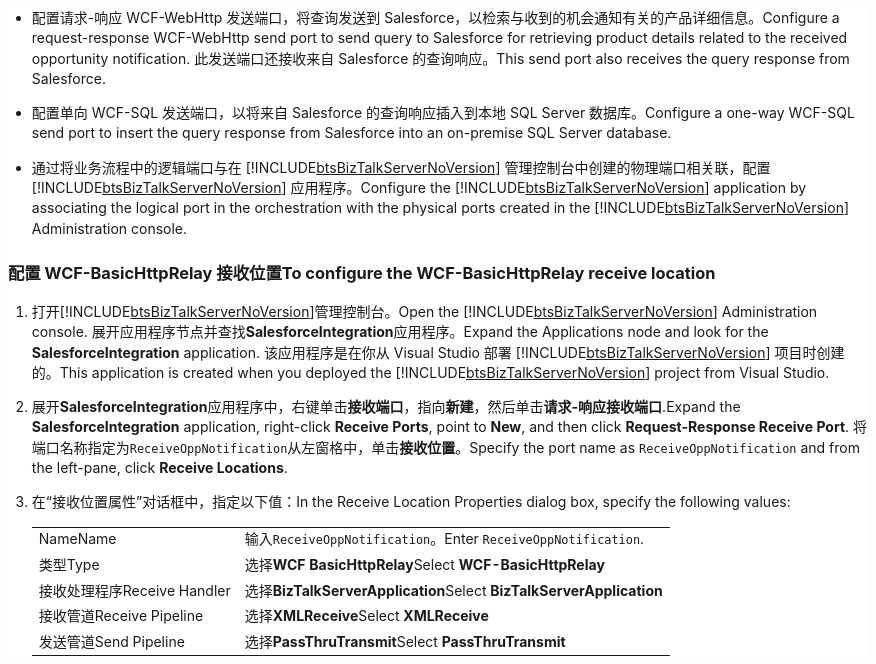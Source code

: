 -   <span data-ttu-id="89f18-109">配置请求-响应 WCF-WebHttp 发送端口，将查询发送到 Salesforce，以检索与收到的机会通知有关的产品详细信息。</span><span class="sxs-lookup"><span data-stu-id="89f18-109">Configure a request-response WCF-WebHttp send port to send query to Salesforce for retrieving product details related to the received opportunity notification.</span></span> <span data-ttu-id="89f18-110">此发送端口还接收来自 Salesforce 的查询响应。</span><span class="sxs-lookup"><span data-stu-id="89f18-110">This send port also receives the query response from Salesforce.</span></span>  
  
-   <span data-ttu-id="89f18-111">配置单向 WCF-SQL 发送端口，以将来自 Salesforce 的查询响应插入到本地 SQL Server 数据库。</span><span class="sxs-lookup"><span data-stu-id="89f18-111">Configure a one-way WCF-SQL send port to insert the query response from Salesforce into an on-premise SQL Server database.</span></span>  
  
-   <span data-ttu-id="89f18-112">通过将业务流程中的逻辑端口与在 [!INCLUDE[btsBizTalkServerNoVersion](../includes/btsbiztalkservernoversion-md.md)] 管理控制台中创建的物理端口相关联，配置 [!INCLUDE[btsBizTalkServerNoVersion](../includes/btsbiztalkservernoversion-md.md)] 应用程序。</span><span class="sxs-lookup"><span data-stu-id="89f18-112">Configure the [!INCLUDE[btsBizTalkServerNoVersion](../includes/btsbiztalkservernoversion-md.md)] application by associating the logical port in the orchestration with the physical ports created in the [!INCLUDE[btsBizTalkServerNoVersion](../includes/btsbiztalkservernoversion-md.md)] Administration console.</span></span>  
  
### <a name="to-configure-the-wcf-basichttprelay-receive-location"></a><span data-ttu-id="89f18-113">配置 WCF-BasicHttpRelay 接收位置</span><span class="sxs-lookup"><span data-stu-id="89f18-113">To configure the WCF-BasicHttpRelay receive location</span></span>  
  
1.  <span data-ttu-id="89f18-114">打开[!INCLUDE[btsBizTalkServerNoVersion](../includes/btsbiztalkservernoversion-md.md)]管理控制台。</span><span class="sxs-lookup"><span data-stu-id="89f18-114">Open the [!INCLUDE[btsBizTalkServerNoVersion](../includes/btsbiztalkservernoversion-md.md)] Administration console.</span></span> <span data-ttu-id="89f18-115">展开应用程序节点并查找**SalesforceIntegration**应用程序。</span><span class="sxs-lookup"><span data-stu-id="89f18-115">Expand the Applications node and look for the **SalesforceIntegration** application.</span></span> <span data-ttu-id="89f18-116">该应用程序是在你从 Visual Studio 部署 [!INCLUDE[btsBizTalkServerNoVersion](../includes/btsbiztalkservernoversion-md.md)] 项目时创建的。</span><span class="sxs-lookup"><span data-stu-id="89f18-116">This application is created when you deployed the [!INCLUDE[btsBizTalkServerNoVersion](../includes/btsbiztalkservernoversion-md.md)] project from Visual Studio.</span></span>  
  
2.  <span data-ttu-id="89f18-117">展开**SalesforceIntegration**应用程序中，右键单击**接收端口**，指向**新建**，然后单击**请求-响应接收端口**.</span><span class="sxs-lookup"><span data-stu-id="89f18-117">Expand the **SalesforceIntegration** application, right-click **Receive Ports**, point to **New**, and then click **Request-Response Receive Port**.</span></span> <span data-ttu-id="89f18-118">将端口名称指定为`ReceiveOppNotification`从左窗格中，单击**接收位置**。</span><span class="sxs-lookup"><span data-stu-id="89f18-118">Specify the port name as `ReceiveOppNotification` and from the left-pane, click **Receive Locations**.</span></span>  
  
3.  <span data-ttu-id="89f18-119">在“接收位置属性”对话框中，指定以下值：</span><span class="sxs-lookup"><span data-stu-id="89f18-119">In the Receive Location Properties dialog box, specify the following values:</span></span>  
  
    |||  
    |-|-|  
    |<span data-ttu-id="89f18-120">Name</span><span class="sxs-lookup"><span data-stu-id="89f18-120">Name</span></span>|<span data-ttu-id="89f18-121">输入`ReceiveOppNotification`。</span><span class="sxs-lookup"><span data-stu-id="89f18-121">Enter `ReceiveOppNotification`.</span></span>|  
    |<span data-ttu-id="89f18-122">类型</span><span class="sxs-lookup"><span data-stu-id="89f18-122">Type</span></span>|<span data-ttu-id="89f18-123">选择**WCF BasicHttpRelay**</span><span class="sxs-lookup"><span data-stu-id="89f18-123">Select **WCF-BasicHttpRelay**</span></span>|  
    |<span data-ttu-id="89f18-124">接收处理程序</span><span class="sxs-lookup"><span data-stu-id="89f18-124">Receive Handler</span></span>|<span data-ttu-id="89f18-125">选择**BizTalkServerApplication**</span><span class="sxs-lookup"><span data-stu-id="89f18-125">Select **BizTalkServerApplication**</span></span>|  
    |<span data-ttu-id="89f18-126">接收管道</span><span class="sxs-lookup"><span data-stu-id="89f18-126">Receive Pipeline</span></span>|<span data-ttu-id="89f18-127">选择**XMLReceive**</span><span class="sxs-lookup"><span data-stu-id="89f18-127">Select **XMLReceive**</span></span>|  
    |<span data-ttu-id="89f18-128">发送管道</span><span class="sxs-lookup"><span data-stu-id="89f18-128">Send Pipeline</span></span>|<span data-ttu-id="89f18-129">选择**PassThruTransmit**</span><span class="sxs-lookup"><span data-stu-id="89f18-129">Select **PassThruTransmit**</span></span>|  
  